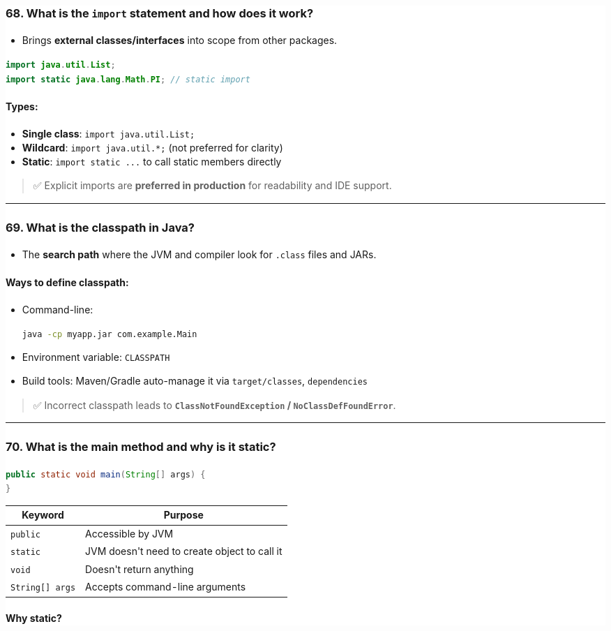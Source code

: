 
### **68. What is the `import` statement and how does it work?**

* Brings **external classes/interfaces** into scope from other packages.

```java
import java.util.List;
import static java.lang.Math.PI; // static import
```

#### Types:

* **Single class**: `import java.util.List;`
* **Wildcard**: `import java.util.*;` (not preferred for clarity)
* **Static**: `import static ...` to call static members directly

> ✅ Explicit imports are **preferred in production** for readability and IDE support.

---

### **69. What is the classpath in Java?**

* The **search path** where the JVM and compiler look for `.class` files and JARs.

#### Ways to define classpath:

* Command-line:

  ```bash
  java -cp myapp.jar com.example.Main
  ```
* Environment variable: `CLASSPATH`
* Build tools: Maven/Gradle auto-manage it via `target/classes`, `dependencies`

> ✅ Incorrect classpath leads to **`ClassNotFoundException` / `NoClassDefFoundError`**.

---

### **70. What is the main method and why is it static?**

```java
public static void main(String[] args) {
}
```

| Keyword         | Purpose                                      |
| --------------- | -------------------------------------------- |
| `public`        | Accessible by JVM                            |
| `static`        | JVM doesn't need to create object to call it |
| `void`          | Doesn't return anything                      |
| `String[] args` | Accepts command-line arguments               |

#### Why static?
